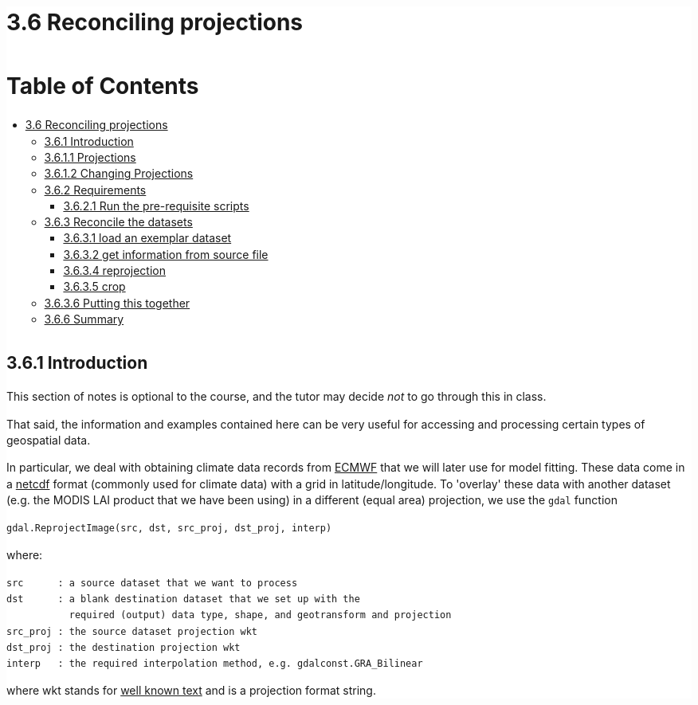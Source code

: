 # 3.6 Reconciling projections

<h1>Table of Contents<span class="tocSkip"></span></h1>
<div class="toc"><ul class="toc-item"><li><span><a href="#3.6-Reconciling-projections" data-toc-modified-id="3.6-Reconciling-projections-1">3.6 Reconciling projections</a></span><ul class="toc-item"><li><span><a href="#3.6.1-Introduction" data-toc-modified-id="3.6.1-Introduction-1.1">3.6.1 Introduction</a></span></li><li><span><a href="#3.6.1.1-Projections" data-toc-modified-id="3.6.1.1-Projections-1.2">3.6.1.1 Projections</a></span></li><li><span><a href="#3.6.1.2-Changing-Projections" data-toc-modified-id="3.6.1.2-Changing-Projections-1.3">3.6.1.2 Changing Projections</a></span></li><li><span><a href="#3.6.2-Requirements" data-toc-modified-id="3.6.2-Requirements-1.4">3.6.2 Requirements</a></span><ul class="toc-item"><li><span><a href="#3.6.2.1-Run-the-pre-requisite-scripts" data-toc-modified-id="3.6.2.1-Run-the-pre-requisite-scripts-1.4.1">3.6.2.1 Run the pre-requisite scripts</a></span></li></ul></li><li><span><a href="#3.6.3-Reconcile-the-datasets" data-toc-modified-id="3.6.3-Reconcile-the-datasets-1.5">3.6.3 Reconcile the datasets</a></span><ul class="toc-item"><li><span><a href="#3.6.3.1-load-an-exemplar-dataset" data-toc-modified-id="3.6.3.1-load-an-exemplar-dataset-1.5.1">3.6.3.1 load an exemplar dataset</a></span></li><li><span><a href="#3.6.3.2-get-information-from-source-file" data-toc-modified-id="3.6.3.2-get-information-from-source-file-1.5.2">3.6.3.2 get information from source file</a></span></li><li><span><a href="#3.6.3.4-reprojection" data-toc-modified-id="3.6.3.4-reprojection-1.5.3">3.6.3.4 reprojection</a></span></li><li><span><a href="#3.6.3.5-crop" data-toc-modified-id="3.6.3.5-crop-1.5.4">3.6.3.5 crop</a></span></li></ul></li><li><span><a href="#3.6.3.6-Putting-this-together" data-toc-modified-id="3.6.3.6-Putting-this-together-1.6">3.6.3.6 Putting this together</a></span></li><li><span><a href="#3.6.6-Summary" data-toc-modified-id="3.6.6-Summary-1.7">3.6.6 Summary</a></span></li></ul></li></ul></div>

## 3.6.1 Introduction

This section of notes is optional to the course, and the tutor may decide *not* to go through this in class. 

That said, the information and examples contained here can be very useful for accessing and processing certain types of geospatial data.

In particular, we deal with obtaining climate data records from [ECMWF](http://apps.ecmwf.int/datasets/data/era40-daily/levtype=sfc) that we will later use for model fitting. These data come in a [netcdf](https://confluence.ecmwf.int/display/CKB/What+are+NetCDF+files+and+how+can+I+read+them) format (commonly used for climate data) with a grid in latitude/longitude. To 'overlay' these data with another dataset (e.g. the MODIS LAI product that we have been using) in a different (equal area) projection, we use the `gdal` function

    gdal.ReprojectImage(src, dst, src_proj, dst_proj, interp)
       
where:

    src      : a source dataset that we want to process 
    dst      : a blank destination dataset that we set up with the 
               required (output) data type, shape, and geotransform and projection
    src_proj : the source dataset projection wkt 
    dst_proj : the destination projection wkt 
    interp   : the required interpolation method, e.g. gdalconst.GRA_Bilinear
    
where wkt stands for [well known text](https://en.wikipedia.org/wiki/Well-known_text) and is a projection format string.
